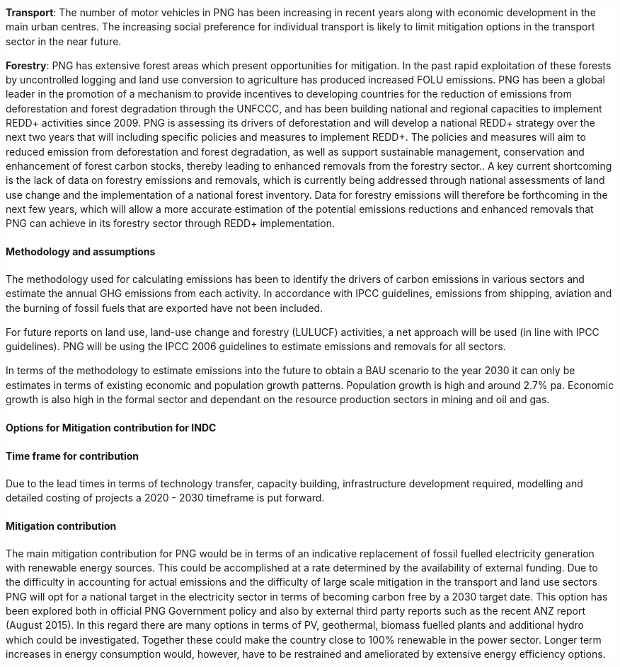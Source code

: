  **Transport**: The number of motor vehicles in PNG has been increasing in recent years along with economic development in the main urban centres. The increasing social preference for individual transport is likely to limit mitigation options in the transport sector in the near future.

**Forestry**: PNG has extensive forest areas which present opportunities for mitigation. In the past rapid exploitation of these forests by uncontrolled logging and land use conversion to agriculture has produced increased FOLU emissions. PNG has been a global leader in the promotion of a mechanism to provide incentives to developing countries for the reduction of emissions from deforestation and forest degradation through the UNFCCC, and has been building national and regional capacities to implement REDD+ activities since 2009. PNG is assessing its drivers of deforestation and will develop a national REDD+ strategy over the next two years that will including specific policies and measures to implement REDD+. The policies and measures will aim to reduced emission from deforestation and forest degradation, as well as support sustainable management, conservation and enhancement of forest carbon stocks, thereby leading to enhanced removals from the forestry sector.. A key current shortcoming is the lack of data on forestry emissions and removals, which is currently being addressed through national assessments of land use change and the implementation of a national forest inventory. Data for forestry emissions will therefore be forthcoming in the next few years, which will allow a more accurate estimation of the potential emissions reductions and enhanced removals that PNG can achieve in its forestry sector through REDD+ implementation. 

#### Methodology and assumptions  

The methodology used for calculating emissions has been to identify the drivers of carbon emissions in various sectors and estimate the annual GHG emissions from each activity. In accordance with IPCC guidelines, emissions from shipping, aviation and the burning of fossil fuels that are exported have not been included. 
 
For future reports on land use, land-use change and forestry (LULUCF) activities, a net approach will be used (in line with IPCC guidelines). PNG will be using the IPCC 2006 guidelines to estimate emissions and removals for all sectors. 
 
In terms of the methodology to estimate emissions into the future to obtain a BAU scenario to the year 2030 it can only be estimates in terms of existing economic and population growth patterns. Population growth is high and around 2.7% pa. Economic growth is also high in the formal sector and dependant on the resource production sectors in mining and oil and gas. 
 

 
#### Options for Mitigation contribution for INDC 

#### Time frame for contribution  

Due to the lead times in terms of technology transfer, capacity building, infrastructure development required, modelling and detailed costing of projects a 2020 - 2030 timeframe is put forward. 

#### Mitigation contribution  

The main mitigation contribution for PNG would be in terms of an indicative replacement of fossil fuelled electricity generation with renewable energy sources. This could be accomplished at a rate determined by the availability of external funding. Due to the difficulty in accounting for actual emissions and the difficulty of large scale mitigation in the transport and land use sectors PNG will opt for a national target in the electricity sector in terms of becoming carbon free by a 2030 target date. This option has been explored both in official PNG Government policy and also by external third party reports such as the recent ANZ report (August 2015). In this regard there are many options in terms of PV, geothermal, biomass fuelled plants and additional hydro which could be investigated. Together these could make the country close to 100% renewable in the power sector. Longer term increases in energy consumption would, however, have to be restrained and ameliorated by extensive energy efficiency options. 
 